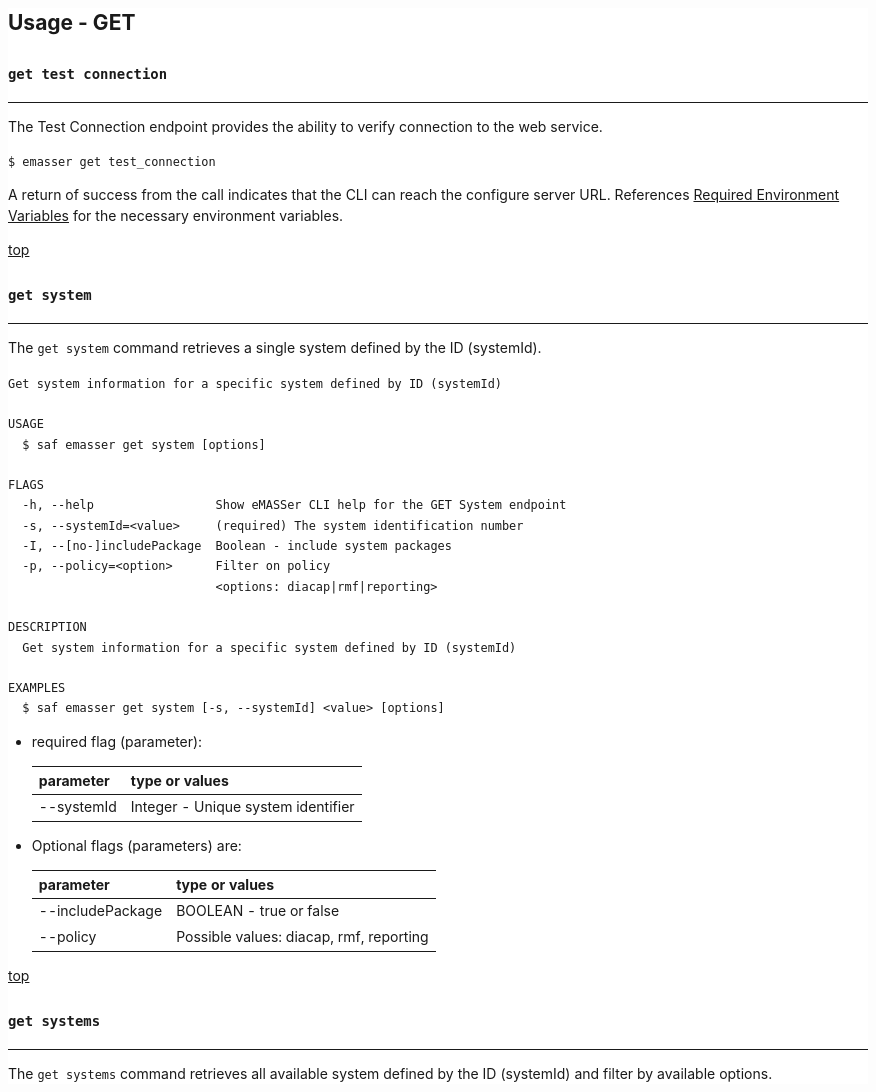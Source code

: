 ## Usage - GET

### ```get test connection``` 
---
The Test Connection endpoint provides the ability to verify connection to the web service.

    $ emasser get test_connection

A return of success from the call indicates that the CLI can reach the configure server URL.
References [Required Environment Variables](#required-environment-variables) for the necessary environment variables.

[top](#api-endpoints-provided)

### ```get system```

---
The `get system` command retrieves a single system defined by the ID (systemId).

```
Get system information for a specific system defined by ID (systemId)

USAGE
  $ saf emasser get system [options]

FLAGS
  -h, --help                 Show eMASSer CLI help for the GET System endpoint
  -s, --systemId=<value>     (required) The system identification number  
  -I, --[no-]includePackage  Boolean - include system packages
  -p, --policy=<option>      Filter on policy
                             <options: diacap|rmf|reporting>

DESCRIPTION
  Get system information for a specific system defined by ID (systemId)

EXAMPLES
  $ saf emasser get system [-s, --systemId] <value> [options]
```

- required flag (parameter):

    |parameter    | type or values                    |
    |-------------|:----------------------------------|
    |--systemId   |Integer - Unique system identifier |

- Optional flags (parameters) are:

  |parameter               | type or values                          |
  |------------------------|:----------------------------------------|
  |--includePackage        |BOOLEAN - true or false                  |
  |--policy                |Possible values: diacap, rmf, reporting  |

[top](#api-endpoints-provided)

### ```get systems```

----
The `get systems` command retrieves all available system defined by the ID (systemId) and filter by available options.
